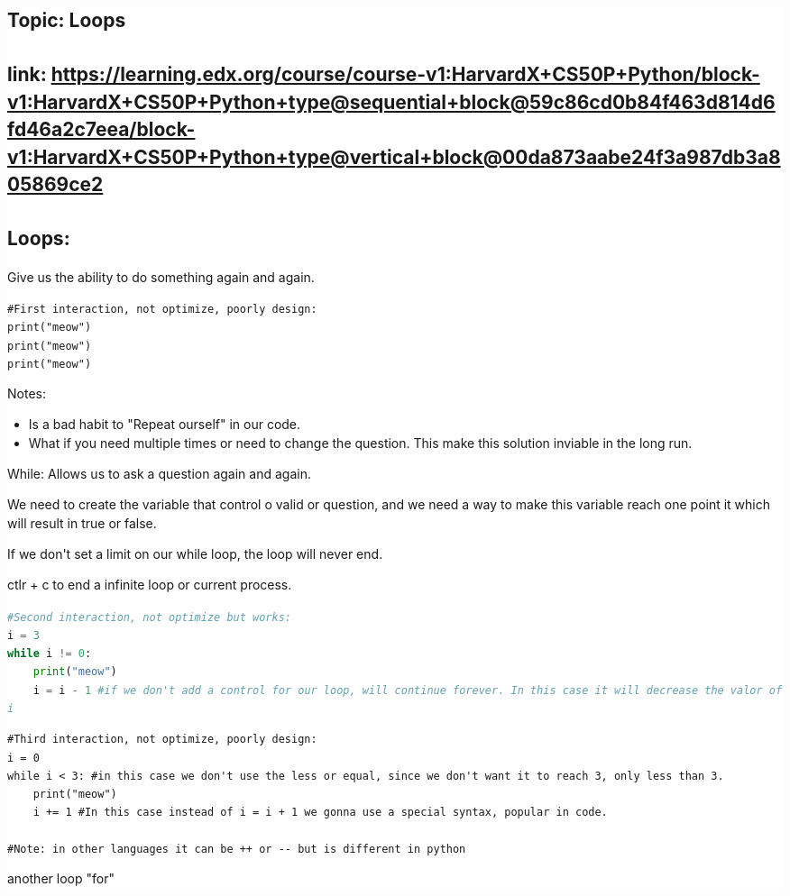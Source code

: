 ## Topic: Loops

## link: https://learning.edx.org/course/course-v1:HarvardX+CS50P+Python/block-v1:HarvardX+CS50P+Python+type@sequential+block@59c86cd0b84f463d814d6fd46a2c7eea/block-v1:HarvardX+CS50P+Python+type@vertical+block@00da873aabe24f3a987db3a805869ce2

## Loops: 
Give us the ability to do something again and again.

```
#First interaction, not optimize, poorly design:
print("meow")
print("meow")
print("meow")
```
Notes:
- Is a bad habit to "Repeat ourself" in our code.
- What if you need multiple times or need to change the question. This make this solution inviable in the long run.

While:
Allows us to ask a question again and again.

We need to create the variable that control o valid or question, and we need a way to make this variable reach one point it which will result in true or false.

If we don't set a limit on our while loop, the loop will never end.

ctlr + c to end a infinite loop or current process.

```python
#Second interaction, not optimize but works:
i = 3
while i != 0:
    print("meow")
    i = i - 1 #if we don't add a control for our loop, will continue forever. In this case it will decrease the valor of i
```

```
#Third interaction, not optimize, poorly design:
i = 0
while i < 3: #in this case we don't use the less or equal, since we don't want it to reach 3, only less than 3.
    print("meow")
    i += 1 #In this case instead of i = i + 1 we gonna use a special syntax, popular in code.

#Note: in other languages it can be ++ or -- but is different in python
```

another loop "for"
